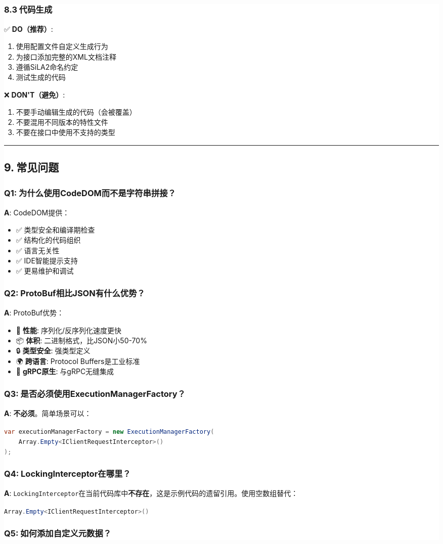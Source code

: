 ### 8.3 代码生成

✅ **DO（推荐）**:
1. 使用配置文件自定义生成行为
2. 为接口添加完整的XML文档注释
3. 遵循SiLA2命名约定
4. 测试生成的代码

❌ **DON'T（避免）**:
1. 不要手动编辑生成的代码（会被覆盖）
2. 不要混用不同版本的特性文件
3. 不要在接口中使用不支持的类型

---

## 9. 常见问题

### Q1: 为什么使用CodeDOM而不是字符串拼接？

**A**: CodeDOM提供：
- ✅ 类型安全和编译期检查
- ✅ 结构化的代码组织
- ✅ 语言无关性
- ✅ IDE智能提示支持
- ✅ 更易维护和调试

### Q2: ProtoBuf相比JSON有什么优势？

**A**: ProtoBuf优势：
- 🚀 **性能**: 序列化/反序列化速度更快
- 📦 **体积**: 二进制格式，比JSON小50-70%
- 🔒 **类型安全**: 强类型定义
- 🌍 **跨语言**: Protocol Buffers是工业标准
- 🔌 **gRPC原生**: 与gRPC无缝集成

### Q3: 是否必须使用ExecutionManagerFactory？

**A**: **不必须**。简单场景可以：
```csharp
var executionManagerFactory = new ExecutionManagerFactory(
    Array.Empty<IClientRequestInterceptor>()
);
```

### Q4: LockingInterceptor在哪里？

**A**: `LockingInterceptor`在当前代码库中**不存在**，这是示例代码的遗留引用。使用空数组替代：
```csharp
Array.Empty<IClientRequestInterceptor>()
```

### Q5: 如何添加自定义元数据？

